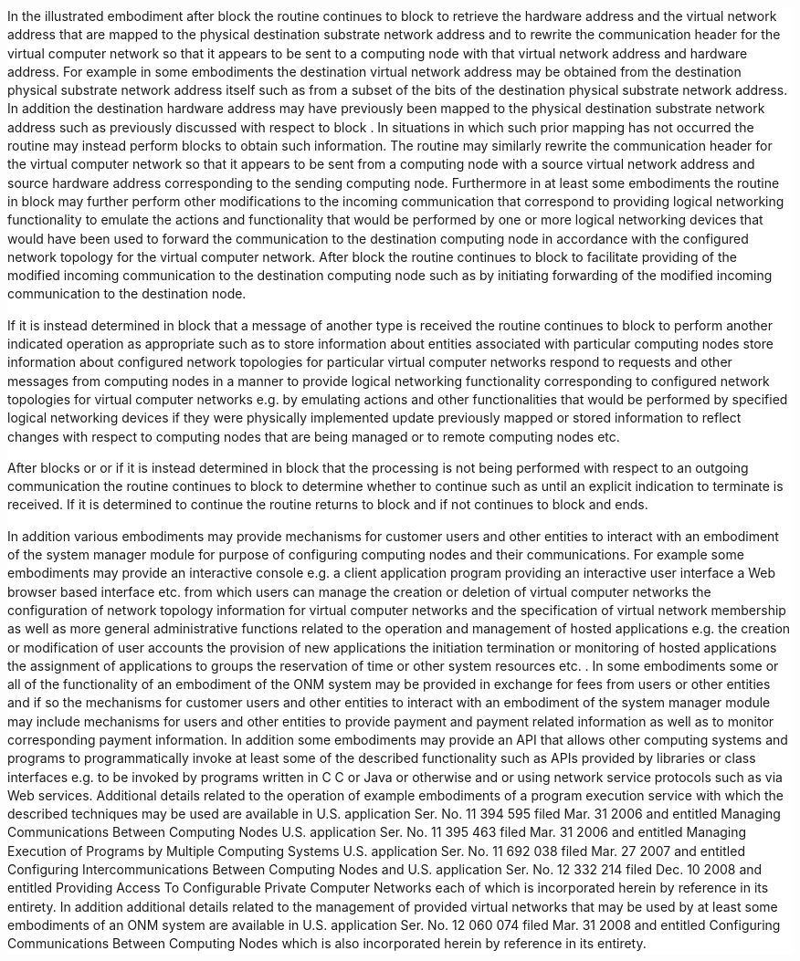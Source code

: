 In the illustrated embodiment after block the routine continues to block to retrieve the hardware address and the virtual network address that are mapped to the physical destination substrate network address and to rewrite the communication header for the virtual computer network so that it appears to be sent to a computing node with that virtual network address and hardware address. For example in some embodiments the destination virtual network address may be obtained from the destination physical substrate network address itself such as from a subset of the bits of the destination physical substrate network address. In addition the destination hardware address may have previously been mapped to the physical destination substrate network address such as previously discussed with respect to block . In situations in which such prior mapping has not occurred the routine may instead perform blocks to obtain such information. The routine may similarly rewrite the communication header for the virtual computer network so that it appears to be sent from a computing node with a source virtual network address and source hardware address corresponding to the sending computing node. Furthermore in at least some embodiments the routine in block may further perform other modifications to the incoming communication that correspond to providing logical networking functionality to emulate the actions and functionality that would be performed by one or more logical networking devices that would have been used to forward the communication to the destination computing node in accordance with the configured network topology for the virtual computer network. After block the routine continues to block to facilitate providing of the modified incoming communication to the destination computing node such as by initiating forwarding of the modified incoming communication to the destination node.

If it is instead determined in block that a message of another type is received the routine continues to block to perform another indicated operation as appropriate such as to store information about entities associated with particular computing nodes store information about configured network topologies for particular virtual computer networks respond to requests and other messages from computing nodes in a manner to provide logical networking functionality corresponding to configured network topologies for virtual computer networks e.g. by emulating actions and other functionalities that would be performed by specified logical networking devices if they were physically implemented update previously mapped or stored information to reflect changes with respect to computing nodes that are being managed or to remote computing nodes etc.

After blocks or or if it is instead determined in block that the processing is not being performed with respect to an outgoing communication the routine continues to block to determine whether to continue such as until an explicit indication to terminate is received. If it is determined to continue the routine returns to block and if not continues to block and ends.

In addition various embodiments may provide mechanisms for customer users and other entities to interact with an embodiment of the system manager module for purpose of configuring computing nodes and their communications. For example some embodiments may provide an interactive console e.g. a client application program providing an interactive user interface a Web browser based interface etc. from which users can manage the creation or deletion of virtual computer networks the configuration of network topology information for virtual computer networks and the specification of virtual network membership as well as more general administrative functions related to the operation and management of hosted applications e.g. the creation or modification of user accounts the provision of new applications the initiation termination or monitoring of hosted applications the assignment of applications to groups the reservation of time or other system resources etc. . In some embodiments some or all of the functionality of an embodiment of the ONM system may be provided in exchange for fees from users or other entities and if so the mechanisms for customer users and other entities to interact with an embodiment of the system manager module may include mechanisms for users and other entities to provide payment and payment related information as well as to monitor corresponding payment information. In addition some embodiments may provide an API that allows other computing systems and programs to programmatically invoke at least some of the described functionality such as APIs provided by libraries or class interfaces e.g. to be invoked by programs written in C C or Java or otherwise and or using network service protocols such as via Web services. Additional details related to the operation of example embodiments of a program execution service with which the described techniques may be used are available in U.S. application Ser. No. 11 394 595 filed Mar. 31 2006 and entitled Managing Communications Between Computing Nodes U.S. application Ser. No. 11 395 463 filed Mar. 31 2006 and entitled Managing Execution of Programs by Multiple Computing Systems U.S. application Ser. No. 11 692 038 filed Mar. 27 2007 and entitled Configuring Intercommunications Between Computing Nodes and U.S. application Ser. No. 12 332 214 filed Dec. 10 2008 and entitled Providing Access To Configurable Private Computer Networks each of which is incorporated herein by reference in its entirety. In addition additional details related to the management of provided virtual networks that may be used by at least some embodiments of an ONM system are available in U.S. application Ser. No. 12 060 074 filed Mar. 31 2008 and entitled Configuring Communications Between Computing Nodes which is also incorporated herein by reference in its entirety.